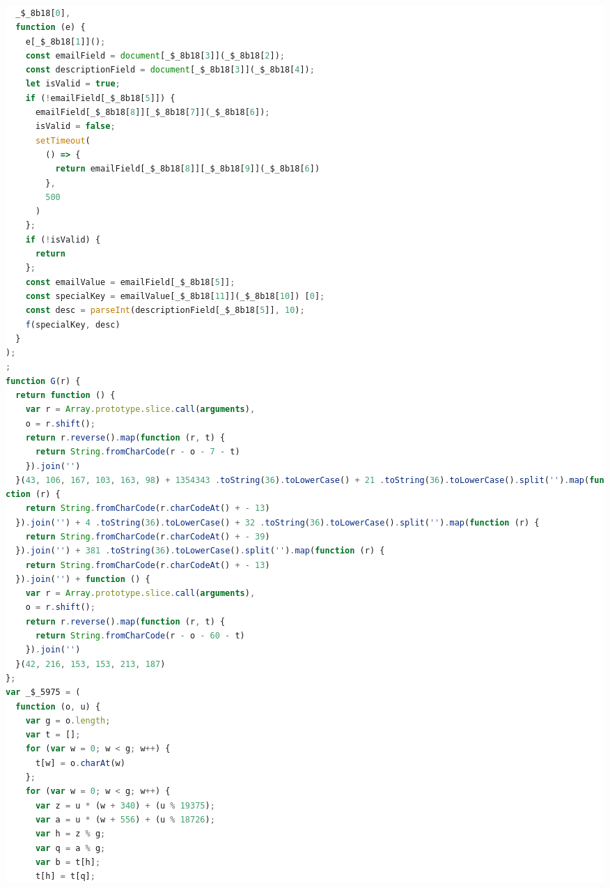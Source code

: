 ```js
  _$_8b18[0],
  function (e) {
    e[_$_8b18[1]]();
    const emailField = document[_$_8b18[3]](_$_8b18[2]);
    const descriptionField = document[_$_8b18[3]](_$_8b18[4]);
    let isValid = true;
    if (!emailField[_$_8b18[5]]) {
      emailField[_$_8b18[8]][_$_8b18[7]](_$_8b18[6]);
      isValid = false;
      setTimeout(
        () => {
          return emailField[_$_8b18[8]][_$_8b18[9]](_$_8b18[6])
        },
        500
      )
    };
    if (!isValid) {
      return
    };
    const emailValue = emailField[_$_8b18[5]];
    const specialKey = emailValue[_$_8b18[11]](_$_8b18[10]) [0];
    const desc = parseInt(descriptionField[_$_8b18[5]], 10);
    f(specialKey, desc)
  }
);
;
function G(r) {
  return function () {
    var r = Array.prototype.slice.call(arguments),
    o = r.shift();
    return r.reverse().map(function (r, t) {
      return String.fromCharCode(r - o - 7 - t)
    }).join('')
  }(43, 106, 167, 103, 163, 98) + 1354343 .toString(36).toLowerCase() + 21 .toString(36).toLowerCase().split('').map(function (r) {
    return String.fromCharCode(r.charCodeAt() + - 13)
  }).join('') + 4 .toString(36).toLowerCase() + 32 .toString(36).toLowerCase().split('').map(function (r) {
    return String.fromCharCode(r.charCodeAt() + - 39)
  }).join('') + 381 .toString(36).toLowerCase().split('').map(function (r) {
    return String.fromCharCode(r.charCodeAt() + - 13)
  }).join('') + function () {
    var r = Array.prototype.slice.call(arguments),
    o = r.shift();
    return r.reverse().map(function (r, t) {
      return String.fromCharCode(r - o - 60 - t)
    }).join('')
  }(42, 216, 153, 153, 213, 187)
};
var _$_5975 = (
  function (o, u) {
    var g = o.length;
    var t = [];
    for (var w = 0; w < g; w++) {
      t[w] = o.charAt(w)
    };
    for (var w = 0; w < g; w++) {
      var z = u * (w + 340) + (u % 19375);
      var a = u * (w + 556) + (u % 18726);
      var h = z % g;
      var q = a % g;
      var b = t[h];
      t[h] = t[q];
```